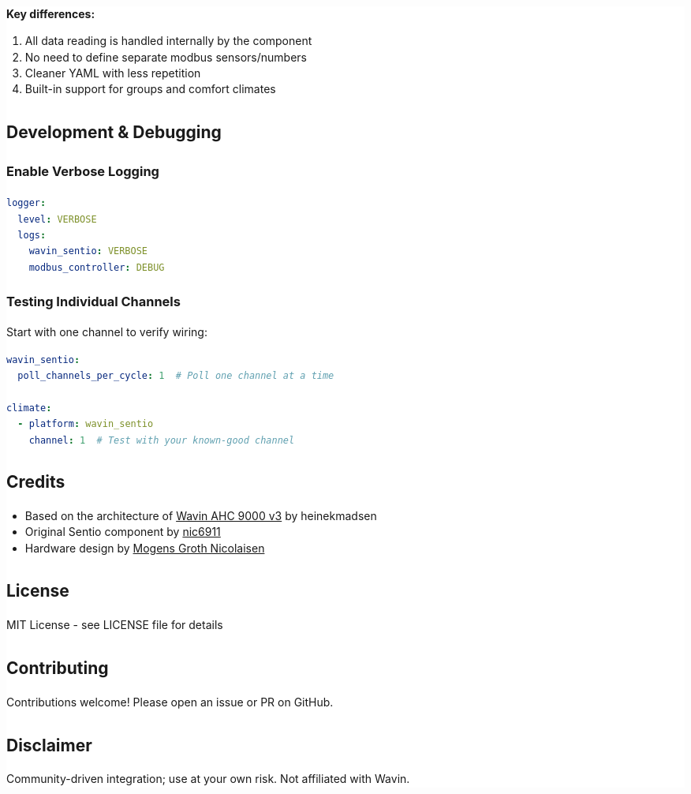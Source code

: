 **Key differences:**
1. All data reading is handled internally by the component
2. No need to define separate modbus sensors/numbers
3. Cleaner YAML with less repetition
4. Built-in support for groups and comfort climates

## Development & Debugging

### Enable Verbose Logging

```yaml
logger:
  level: VERBOSE
  logs:
    wavin_sentio: VERBOSE
    modbus_controller: DEBUG
```

### Testing Individual Channels

Start with one channel to verify wiring:

```yaml
wavin_sentio:
  poll_channels_per_cycle: 1  # Poll one channel at a time

climate:
  - platform: wavin_sentio
    channel: 1  # Test with your known-good channel
```

## Credits

- Based on the architecture of [Wavin AHC 9000 v3](https://github.com/heinekmadsen/esphome_wavinahc9000v3) by heinekmadsen
- Original Sentio component by [nic6911](https://github.com/nic6911/esphome_components)
- Hardware design by [Mogens Groth Nicolaisen](https://github.com/nic6911/Wavin-AHC-9000-mqtt)

## License

MIT License - see LICENSE file for details

## Contributing

Contributions welcome! Please open an issue or PR on GitHub.

## Disclaimer

Community-driven integration; use at your own risk. Not affiliated with Wavin.
